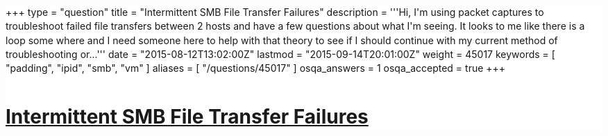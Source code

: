 +++
type = "question"
title = "Intermittent SMB File Transfer Failures"
description = '''Hi, I&#x27;m using packet captures to troubleshoot failed file transfers between 2 hosts and have a few questions about what I&#x27;m seeing. It looks to me like there is a loop some where and I need someone here to help with that theory to see if I should continue with my current method of troubleshooting or...'''
date = "2015-08-12T13:02:00Z"
lastmod = "2015-09-14T20:01:00Z"
weight = 45017
keywords = [ "padding", "ipid", "smb", "vm" ]
aliases = [ "/questions/45017" ]
osqa_answers = 1
osqa_accepted = true
+++

<div class="headNormal">

# [Intermittent SMB File Transfer Failures](/questions/45017/intermittent-smb-file-transfer-failures)

</div>

<div id="main-body">

<div id="askform">
